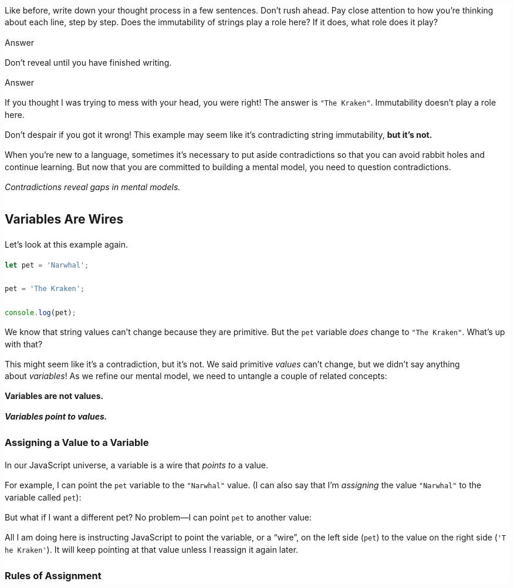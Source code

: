 Like before, write down your thought process in a few sentences. Don’t rush ahead. Pay close attention to how you’re thinking about each line, step by step. Does the immutability of strings play a role here? If it does, what role does it play?

Answer

Don’t reveal until you have finished writing.

Answer

If you thought I was trying to mess with your head, you were right! The answer is `"The Kraken"`. Immutability doesn’t play a role here.

Don’t despair if you got it wrong! This example may seem like it’s contradicting string immutability, **but it’s not.**

When you’re new to a language, sometimes it’s necessary to put aside contradictions so that you can avoid rabbit holes and continue learning. But now that you are committed to building a mental model, you need to question contradictions.

_Contradictions reveal gaps in mental models._

## Variables Are Wires

Let’s look at this example again.

```js
let pet = 'Narwhal';

pet = 'The Kraken';

console.log(pet); 
```

We know that string values can’t change because they are primitive. But the `pet` variable _does_ change to `"The Kraken"`. What’s up with that?

This might seem like it’s a contradiction, but it’s not. We said primitive _values_ can’t change, but we didn’t say anything about _variables_! As we refine our mental model, we need to untangle a couple of related concepts:

**Variables are not values.**

**_Variables point to values._**

### Assigning a Value to a Variable

In our JavaScript universe, a variable is a wire that _points to_ a value.

For example, I can point the `pet` variable to the `"Narwhal"` value. (I can also say that I’m _assigning_ the value `"Narwhal"` to the variable called `pet`):

But what if I want a different pet? No problem—I can point `pet` to another value:

All I am doing here is instructing JavaScript to point the variable, or a “wire”, on the left side (`pet`) to the value on the right side (`'The Kraken'`). It will keep pointing at that value unless I reassign it again later.

### Rules of Assignment
